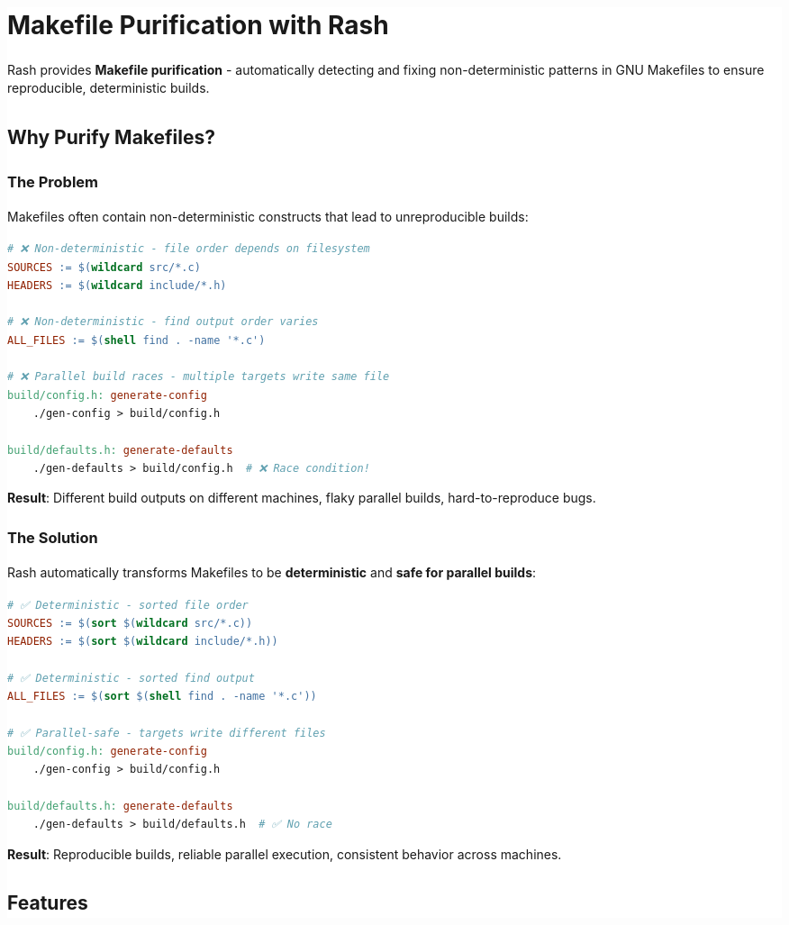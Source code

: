 # Makefile Purification with Rash

Rash provides **Makefile purification** - automatically detecting and fixing non-deterministic patterns in GNU Makefiles to ensure reproducible, deterministic builds.

## Why Purify Makefiles?

### The Problem

Makefiles often contain non-deterministic constructs that lead to unreproducible builds:

```makefile
# ❌ Non-deterministic - file order depends on filesystem
SOURCES := $(wildcard src/*.c)
HEADERS := $(wildcard include/*.h)

# ❌ Non-deterministic - find output order varies
ALL_FILES := $(shell find . -name '*.c')

# ❌ Parallel build races - multiple targets write same file
build/config.h: generate-config
	./gen-config > build/config.h

build/defaults.h: generate-defaults
	./gen-defaults > build/config.h  # ❌ Race condition!
```

**Result**: Different build outputs on different machines, flaky parallel builds, hard-to-reproduce bugs.

### The Solution

Rash automatically transforms Makefiles to be **deterministic** and **safe for parallel builds**:

```makefile
# ✅ Deterministic - sorted file order
SOURCES := $(sort $(wildcard src/*.c))
HEADERS := $(sort $(wildcard include/*.h))

# ✅ Deterministic - sorted find output
ALL_FILES := $(sort $(shell find . -name '*.c'))

# ✅ Parallel-safe - targets write different files
build/config.h: generate-config
	./gen-config > build/config.h

build/defaults.h: generate-defaults
	./gen-defaults > build/defaults.h  # ✅ No race
```

**Result**: Reproducible builds, reliable parallel execution, consistent behavior across machines.

## Features

